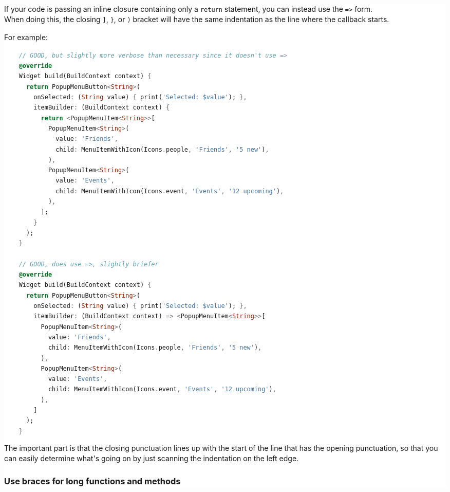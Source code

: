 If your code is passing an inline closure containing only a `return` statement,
you can instead use the `=>` form.\
When doing this, the closing `]`, `}`, or `)` bracket will have the same
indentation as the line where the callback starts.

For example:

```dart
    // GOOD, but slightly more verbose than necessary since it doesn't use =>
    @override
    Widget build(BuildContext context) {
      return PopupMenuButton<String>(
        onSelected: (String value) { print('Selected: $value'); },
        itemBuilder: (BuildContext context) {
          return <PopupMenuItem<String>>[
            PopupMenuItem<String>(
              value: 'Friends',
              child: MenuItemWithIcon(Icons.people, 'Friends', '5 new'),
            ),
            PopupMenuItem<String>(
              value: 'Events',
              child: MenuItemWithIcon(Icons.event, 'Events', '12 upcoming'),
            ),
          ];
        }
      );
    }

    // GOOD, does use =>, slightly briefer
    @override
    Widget build(BuildContext context) {
      return PopupMenuButton<String>(
        onSelected: (String value) { print('Selected: $value'); },
        itemBuilder: (BuildContext context) => <PopupMenuItem<String>>[
          PopupMenuItem<String>(
            value: 'Friends',
            child: MenuItemWithIcon(Icons.people, 'Friends', '5 new'),
          ),
          PopupMenuItem<String>(
            value: 'Events',
            child: MenuItemWithIcon(Icons.event, 'Events', '12 upcoming'),
          ),
        ]
      );
    }
```

The important part is that the closing punctuation lines up with the start of
the line that has the opening punctuation, so that you can easily determine
what's going on by just scanning the indentation on the left edge.

### Use braces for long functions and methods
